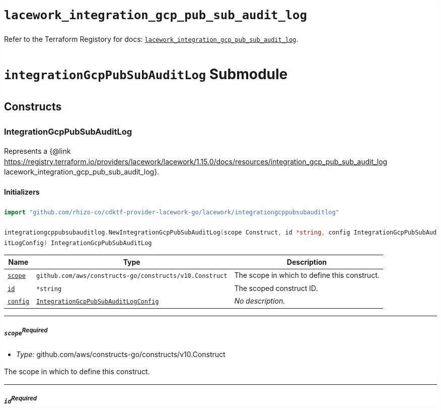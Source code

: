# `lacework_integration_gcp_pub_sub_audit_log`

Refer to the Terraform Registory for docs: [`lacework_integration_gcp_pub_sub_audit_log`](https://registry.terraform.io/providers/lacework/lacework/1.15.0/docs/resources/integration_gcp_pub_sub_audit_log).

# `integrationGcpPubSubAuditLog` Submodule <a name="`integrationGcpPubSubAuditLog` Submodule" id="rhizo-co-terraform-provider-lacework.integrationGcpPubSubAuditLog"></a>

## Constructs <a name="Constructs" id="Constructs"></a>

### IntegrationGcpPubSubAuditLog <a name="IntegrationGcpPubSubAuditLog" id="rhizo-co-terraform-provider-lacework.integrationGcpPubSubAuditLog.IntegrationGcpPubSubAuditLog"></a>

Represents a {@link https://registry.terraform.io/providers/lacework/lacework/1.15.0/docs/resources/integration_gcp_pub_sub_audit_log lacework_integration_gcp_pub_sub_audit_log}.

#### Initializers <a name="Initializers" id="rhizo-co-terraform-provider-lacework.integrationGcpPubSubAuditLog.IntegrationGcpPubSubAuditLog.Initializer"></a>

```go
import "github.com/rhizo-co/cdktf-provider-lacework-go/lacework/integrationgcppubsubauditlog"

integrationgcppubsubauditlog.NewIntegrationGcpPubSubAuditLog(scope Construct, id *string, config IntegrationGcpPubSubAuditLogConfig) IntegrationGcpPubSubAuditLog
```

| **Name** | **Type** | **Description** |
| --- | --- | --- |
| <code><a href="#rhizo-co-terraform-provider-lacework.integrationGcpPubSubAuditLog.IntegrationGcpPubSubAuditLog.Initializer.parameter.scope">scope</a></code> | <code>github.com/aws/constructs-go/constructs/v10.Construct</code> | The scope in which to define this construct. |
| <code><a href="#rhizo-co-terraform-provider-lacework.integrationGcpPubSubAuditLog.IntegrationGcpPubSubAuditLog.Initializer.parameter.id">id</a></code> | <code>*string</code> | The scoped construct ID. |
| <code><a href="#rhizo-co-terraform-provider-lacework.integrationGcpPubSubAuditLog.IntegrationGcpPubSubAuditLog.Initializer.parameter.config">config</a></code> | <code><a href="#rhizo-co-terraform-provider-lacework.integrationGcpPubSubAuditLog.IntegrationGcpPubSubAuditLogConfig">IntegrationGcpPubSubAuditLogConfig</a></code> | *No description.* |

---

##### `scope`<sup>Required</sup> <a name="scope" id="rhizo-co-terraform-provider-lacework.integrationGcpPubSubAuditLog.IntegrationGcpPubSubAuditLog.Initializer.parameter.scope"></a>

- *Type:* github.com/aws/constructs-go/constructs/v10.Construct

The scope in which to define this construct.

---

##### `id`<sup>Required</sup> <a name="id" id="rhizo-co-terraform-provider-lacework.integrationGcpPubSubAuditLog.IntegrationGcpPubSubAuditLog.Initializer.parameter.id"></a>
